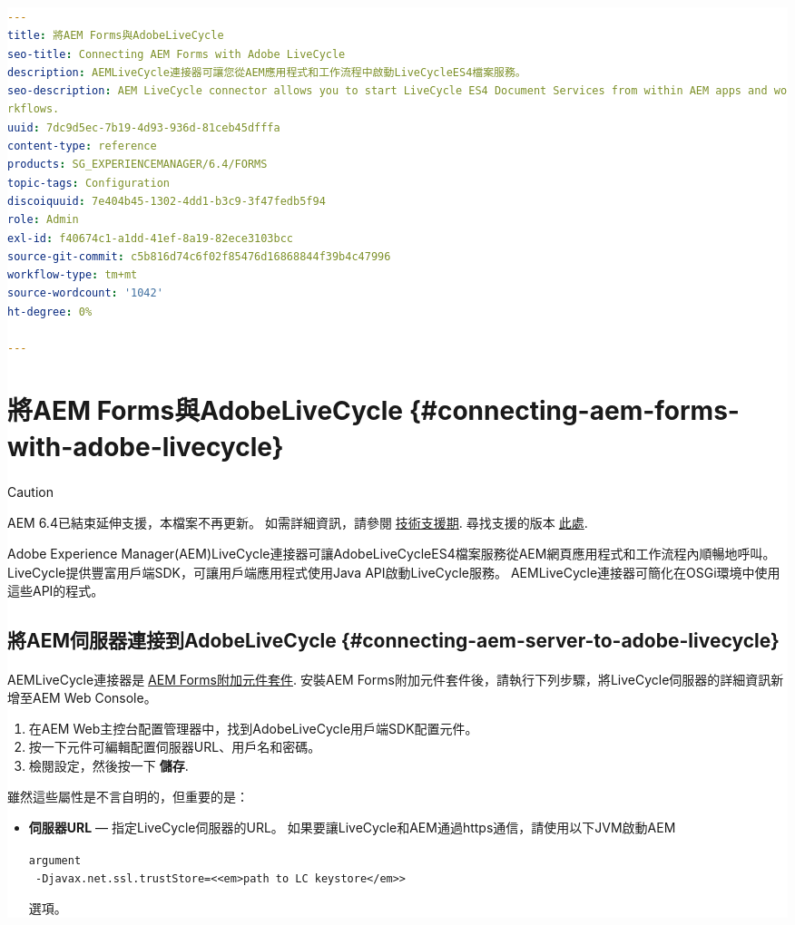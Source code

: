 ```yaml
---
title: 將AEM Forms與AdobeLiveCycle
seo-title: Connecting AEM Forms with Adobe LiveCycle
description: AEMLiveCycle連接器可讓您從AEM應用程式和工作流程中啟動LiveCycleES4檔案服務。
seo-description: AEM LiveCycle connector allows you to start LiveCycle ES4 Document Services from within AEM apps and workflows.
uuid: 7dc9d5ec-7b19-4d93-936d-81ceb45dfffa
content-type: reference
products: SG_EXPERIENCEMANAGER/6.4/FORMS
topic-tags: Configuration
discoiquuid: 7e404b45-1302-4dd1-b3c9-3f47fedb5f94
role: Admin
exl-id: f40674c1-a1dd-41ef-8a19-82ece3103bcc
source-git-commit: c5b816d74c6f02f85476d16868844f39b4c47996
workflow-type: tm+mt
source-wordcount: '1042'
ht-degree: 0%

---
```


# 將AEM Forms與AdobeLiveCycle {#connecting-aem-forms-with-adobe-livecycle}

>[!CAUTION]
>
>AEM 6.4已結束延伸支援，本檔案不再更新。 如需詳細資訊，請參閱 [技術支援期](https://helpx.adobe.com//tw/support/programs/eol-matrix.html). 尋找支援的版本 [此處](https://experienceleague.adobe.com/docs/).

Adobe Experience Manager(AEM)LiveCycle連接器可讓AdobeLiveCycleES4檔案服務從AEM網頁應用程式和工作流程內順暢地呼叫。 LiveCycle提供豐富用戶端SDK，可讓用戶端應用程式使用Java API啟動LiveCycle服務。 AEMLiveCycle連接器可簡化在OSGi環境中使用這些API的程式。

## 將AEM伺服器連接到AdobeLiveCycle {#connecting-aem-server-to-adobe-livecycle}

AEMLiveCycle連接器是 [AEM Forms附加元件套件](/help/forms/using/installing-configuring-aem-forms-osgi.md). 安裝AEM Forms附加元件套件後，請執行下列步驟，將LiveCycle伺服器的詳細資訊新增至AEM Web Console。

1. 在AEM Web主控台配置管理器中，找到AdobeLiveCycle用戶端SDK配置元件。
1. 按一下元件可編輯配置伺服器URL、用戶名和密碼。
1. 檢閱設定，然後按一下 **儲存**.

雖然這些屬性是不言自明的，但重要的是：

* **伺服器URL**  — 指定LiveCycle伺服器的URL。 如果要讓LiveCycle和AEM通過https通信，請使用以下JVM啟動AEM

   ```
   argument 
    -Djavax.net.ssl.trustStore=<<em>path to LC keystore</em>>
   ```

   選項。

